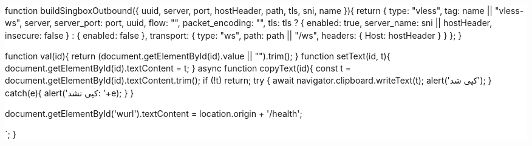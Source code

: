 function buildSingboxOutbound({ uuid, server, port, hostHeader, path, tls, sni, name }){
  return {
    type: "vless",
    tag: name || "vless-ws",
    server,
    server_port: port,
    uuid,
    flow: "",
    packet_encoding: "",
    tls: tls ? { enabled: true, server_name: sni || hostHeader, insecure: false } : { enabled: false },
    transport: {
      type: "ws",
      path: path || "/ws",
      headers: { Host: hostHeader }
    }
  };
}

function val(id){ return (document.getElementById(id).value || "").trim(); }
function setText(id, t){ document.getElementById(id).textContent = t; }
async function copyText(id){
  const t = document.getElementById(id).textContent.trim();
  if (!t) return;
  try { await navigator.clipboard.writeText(t); alert('کپی شد'); } catch(e){ alert('کپی نشد: '+e); }
}

document.getElementById('wurl').textContent = location.origin + '/health';
</script>
</body>
</html>`;
}
